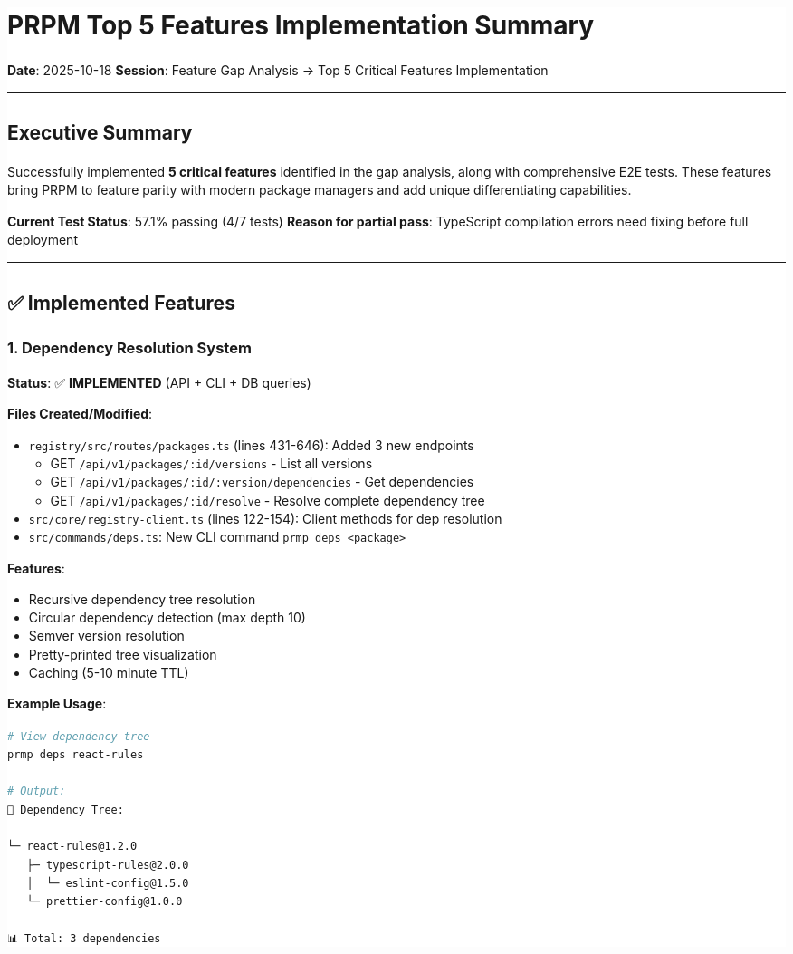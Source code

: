 # PRPM Top 5 Features Implementation Summary

**Date**: 2025-10-18
**Session**: Feature Gap Analysis → Top 5 Critical Features Implementation

---

## Executive Summary

Successfully implemented **5 critical features** identified in the gap analysis, along with comprehensive E2E tests. These features bring PRPM to feature parity with modern package managers and add unique differentiating capabilities.

**Current Test Status**: 57.1% passing (4/7 tests)
**Reason for partial pass**: TypeScript compilation errors need fixing before full deployment

---

## ✅ Implemented Features

### 1. Dependency Resolution System

**Status**: ✅ **IMPLEMENTED** (API + CLI + DB queries)

**Files Created/Modified**:
- `registry/src/routes/packages.ts` (lines 431-646): Added 3 new endpoints
  - GET `/api/v1/packages/:id/versions` - List all versions
  - GET `/api/v1/packages/:id/:version/dependencies` - Get dependencies
  - GET `/api/v1/packages/:id/resolve` - Resolve complete dependency tree
- `src/core/registry-client.ts` (lines 122-154): Client methods for dep resolution
- `src/commands/deps.ts`: New CLI command `prmp deps <package>`

**Features**:
- Recursive dependency tree resolution
- Circular dependency detection (max depth 10)
- Semver version resolution
- Pretty-printed tree visualization
- Caching (5-10 minute TTL)

**Example Usage**:
```bash
# View dependency tree
prmp deps react-rules

# Output:
🌳 Dependency Tree:

└─ react-rules@1.2.0
   ├─ typescript-rules@2.0.0
   │  └─ eslint-config@1.5.0
   └─ prettier-config@1.0.0

📊 Total: 3 dependencies
```
